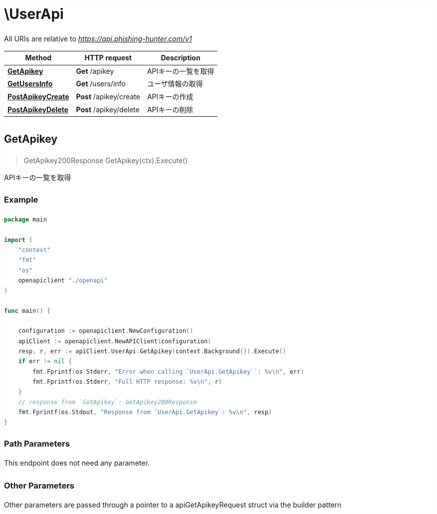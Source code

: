 # \UserApi

All URIs are relative to *https://api.phishing-hunter.com/v1*

Method | HTTP request | Description
------------- | ------------- | -------------
[**GetApikey**](UserApi.md#GetApikey) | **Get** /apikey | APIキーの一覧を取得
[**GetUsersInfo**](UserApi.md#GetUsersInfo) | **Get** /users/info | ユーザ情報の取得
[**PostApikeyCreate**](UserApi.md#PostApikeyCreate) | **Post** /apikey/create | APIキーの作成
[**PostApikeyDelete**](UserApi.md#PostApikeyDelete) | **Post** /apikey/delete | APIキーの削除



## GetApikey

> GetApikey200Response GetApikey(ctx).Execute()

APIキーの一覧を取得

### Example

```go
package main

import (
    "context"
    "fmt"
    "os"
    openapiclient "./openapi"
)

func main() {

    configuration := openapiclient.NewConfiguration()
    apiClient := openapiclient.NewAPIClient(configuration)
    resp, r, err := apiClient.UserApi.GetApikey(context.Background()).Execute()
    if err != nil {
        fmt.Fprintf(os.Stderr, "Error when calling `UserApi.GetApikey``: %v\n", err)
        fmt.Fprintf(os.Stderr, "Full HTTP response: %v\n", r)
    }
    // response from `GetApikey`: GetApikey200Response
    fmt.Fprintf(os.Stdout, "Response from `UserApi.GetApikey`: %v\n", resp)
}
```

### Path Parameters

This endpoint does not need any parameter.

### Other Parameters

Other parameters are passed through a pointer to a apiGetApikeyRequest struct via the builder pattern
